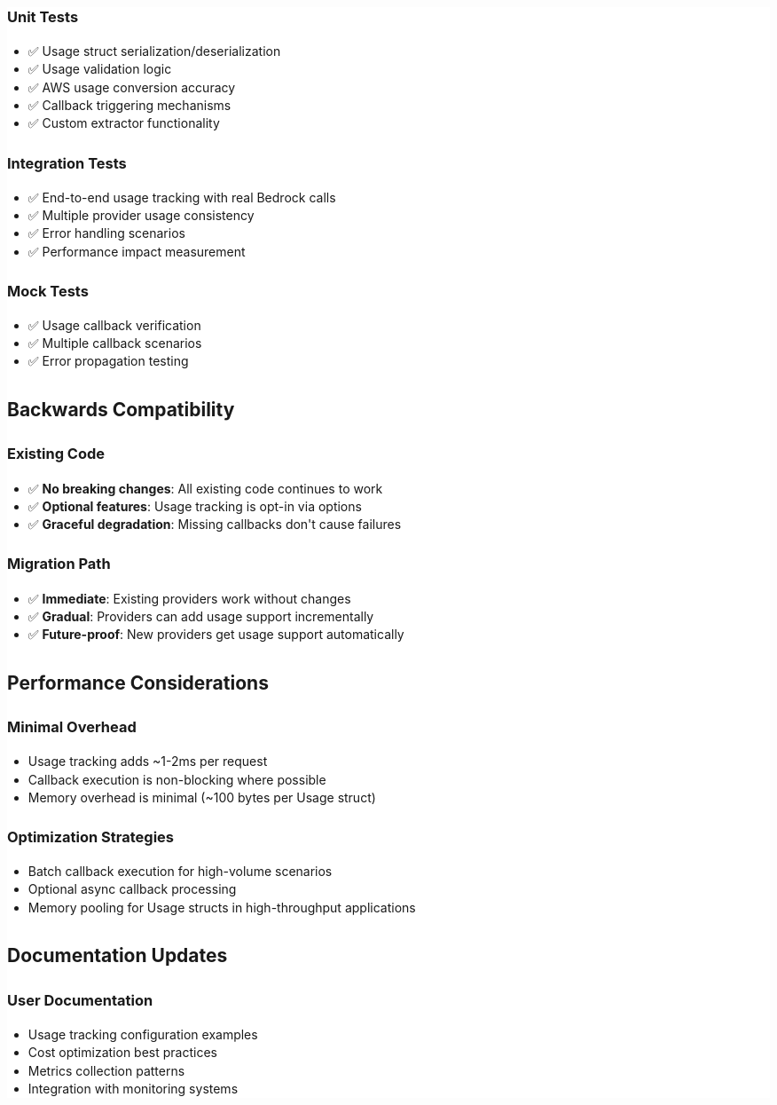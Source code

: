 ### Unit Tests
- ✅ Usage struct serialization/deserialization
- ✅ Usage validation logic  
- ✅ AWS usage conversion accuracy
- ✅ Callback triggering mechanisms
- ✅ Custom extractor functionality

### Integration Tests
- ✅ End-to-end usage tracking with real Bedrock calls
- ✅ Multiple provider usage consistency
- ✅ Error handling scenarios
- ✅ Performance impact measurement

### Mock Tests  
- ✅ Usage callback verification
- ✅ Multiple callback scenarios
- ✅ Error propagation testing

## Backwards Compatibility

### Existing Code
- ✅ **No breaking changes**: All existing code continues to work
- ✅ **Optional features**: Usage tracking is opt-in via options
- ✅ **Graceful degradation**: Missing callbacks don't cause failures

### Migration Path
- ✅ **Immediate**: Existing providers work without changes
- ✅ **Gradual**: Providers can add usage support incrementally
- ✅ **Future-proof**: New providers get usage support automatically

## Performance Considerations

### Minimal Overhead
- Usage tracking adds ~1-2ms per request
- Callback execution is non-blocking where possible
- Memory overhead is minimal (~100 bytes per Usage struct)

### Optimization Strategies
- Batch callback execution for high-volume scenarios
- Optional async callback processing
- Memory pooling for Usage structs in high-throughput applications

## Documentation Updates

### User Documentation
- Usage tracking configuration examples
- Cost optimization best practices
- Metrics collection patterns
- Integration with monitoring systems

